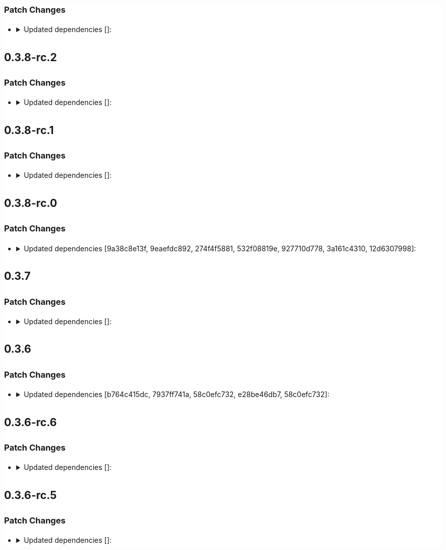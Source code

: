 ### Patch Changes

- <details><summary>Updated dependencies []:</summary></details>

## 0.3.8-rc.2

### Patch Changes

- <details><summary>Updated dependencies []:</summary></details>

## 0.3.8-rc.1

### Patch Changes

- <details><summary>Updated dependencies []:</summary></details>

## 0.3.8-rc.0

### Patch Changes

- <details><summary>Updated dependencies [9a38c8e13f, 9eaefdc892, 274f4f5881, 532f08819e, 927710d778, 3a161c4310, 12d6307998]:</summary></details>

## 0.3.7

### Patch Changes

- <details><summary>Updated dependencies []:</summary></details>

## 0.3.6

### Patch Changes

- <details><summary>Updated dependencies [b764c415dc, 7937ff741a, 58c0efc732, e28be46db7, 58c0efc732]:</summary></details>

## 0.3.6-rc.6

### Patch Changes

- <details><summary>Updated dependencies []:</summary></details>

## 0.3.6-rc.5

### Patch Changes

- <details><summary>Updated dependencies []:</summary></details>
